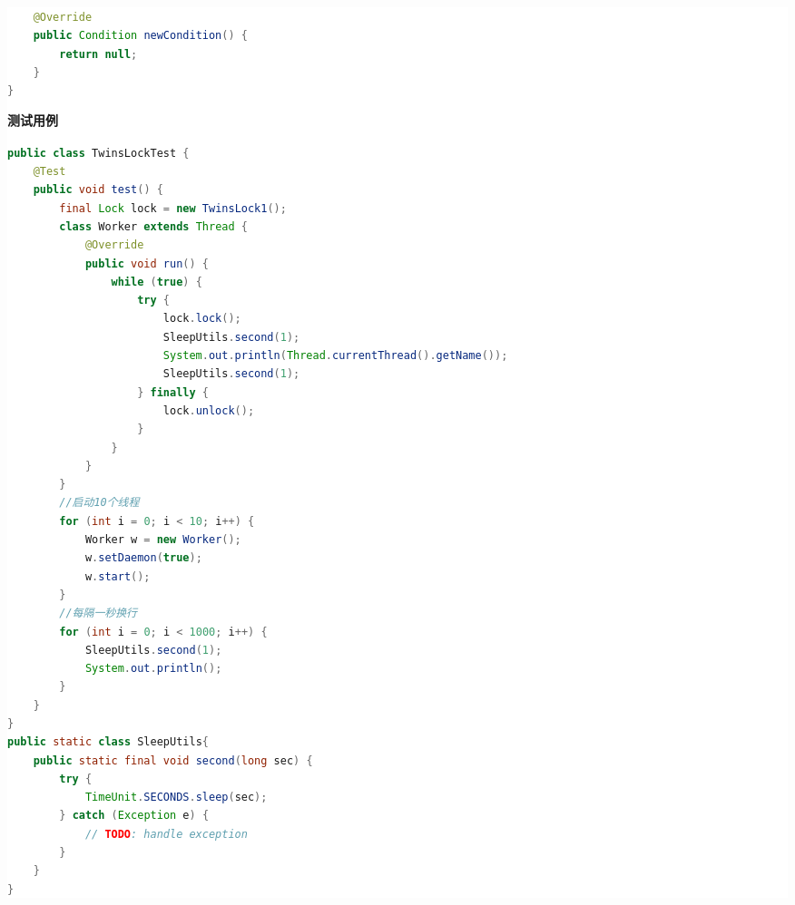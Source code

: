 ```java
    @Override
    public Condition newCondition() {
        return null;
    }
}
```

**测试用例**

```java
public class TwinsLockTest {
    @Test
    public void test() {
        final Lock lock = new TwinsLock1();
        class Worker extends Thread {
            @Override
            public void run() {
                while (true) {
                    try {
                        lock.lock();
                        SleepUtils.second(1);
                        System.out.println(Thread.currentThread().getName());
                        SleepUtils.second(1);
                    } finally {
                        lock.unlock();
                    }
                }
            }
        }
        //启动10个线程
        for (int i = 0; i < 10; i++) {
            Worker w = new Worker();
            w.setDaemon(true);
            w.start();
        }
        //每隔一秒换行
        for (int i = 0; i < 1000; i++) {
            SleepUtils.second(1);
            System.out.println();
        }
    }
}
public static class SleepUtils{
    public static final void second(long sec) {
        try {
            TimeUnit.SECONDS.sleep(sec);
        } catch (Exception e) {
            // TODO: handle exception
        }
    }
}
```
